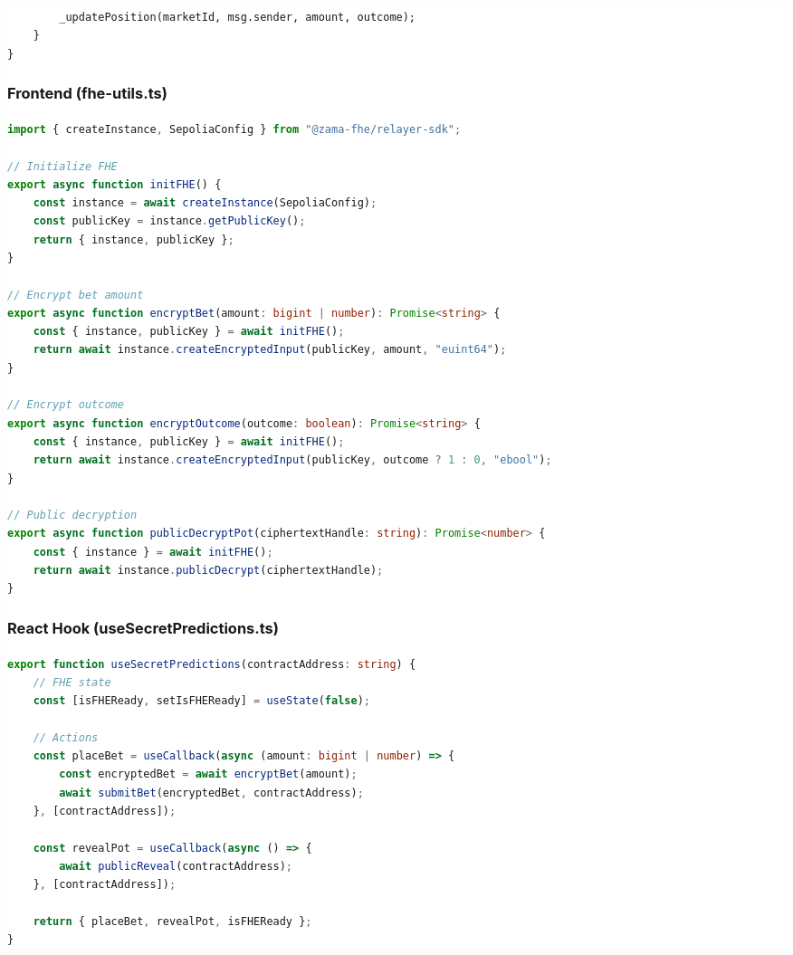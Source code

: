 ```solidity
        _updatePosition(marketId, msg.sender, amount, outcome);
    }
}
```

### Frontend (fhe-utils.ts)

```typescript
import { createInstance, SepoliaConfig } from "@zama-fhe/relayer-sdk";

// Initialize FHE
export async function initFHE() {
    const instance = await createInstance(SepoliaConfig);
    const publicKey = instance.getPublicKey();
    return { instance, publicKey };
}

// Encrypt bet amount
export async function encryptBet(amount: bigint | number): Promise<string> {
    const { instance, publicKey } = await initFHE();
    return await instance.createEncryptedInput(publicKey, amount, "euint64");
}

// Encrypt outcome
export async function encryptOutcome(outcome: boolean): Promise<string> {
    const { instance, publicKey } = await initFHE();
    return await instance.createEncryptedInput(publicKey, outcome ? 1 : 0, "ebool");
}

// Public decryption
export async function publicDecryptPot(ciphertextHandle: string): Promise<number> {
    const { instance } = await initFHE();
    return await instance.publicDecrypt(ciphertextHandle);
}
```

### React Hook (useSecretPredictions.ts)

```typescript
export function useSecretPredictions(contractAddress: string) {
    // FHE state
    const [isFHEReady, setIsFHEReady] = useState(false);
    
    // Actions
    const placeBet = useCallback(async (amount: bigint | number) => {
        const encryptedBet = await encryptBet(amount);
        await submitBet(encryptedBet, contractAddress);
    }, [contractAddress]);
    
    const revealPot = useCallback(async () => {
        await publicReveal(contractAddress);
    }, [contractAddress]);
    
    return { placeBet, revealPot, isFHEReady };
}
```
